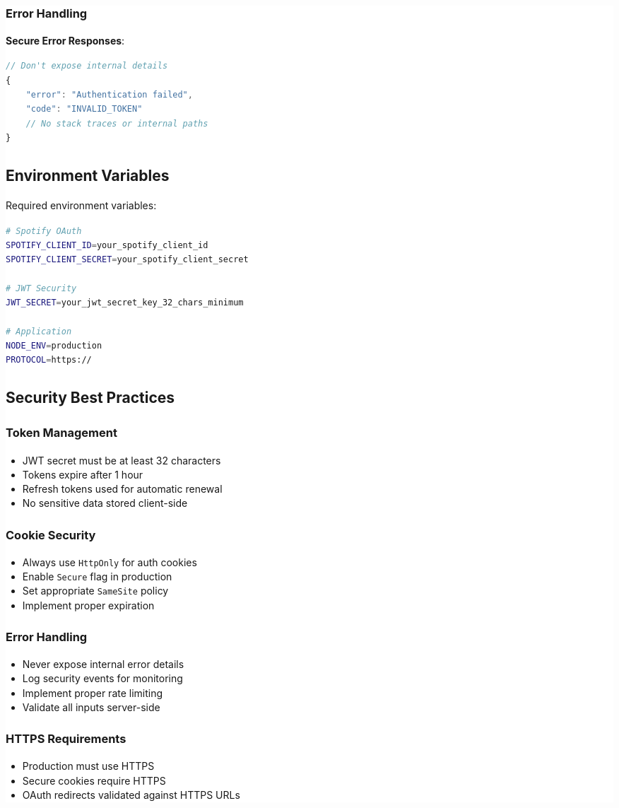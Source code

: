 ### Error Handling

**Secure Error Responses**:
```javascript
// Don't expose internal details
{
    "error": "Authentication failed",
    "code": "INVALID_TOKEN"
    // No stack traces or internal paths
}
```

## Environment Variables

Required environment variables:

```bash
# Spotify OAuth
SPOTIFY_CLIENT_ID=your_spotify_client_id
SPOTIFY_CLIENT_SECRET=your_spotify_client_secret

# JWT Security
JWT_SECRET=your_jwt_secret_key_32_chars_minimum

# Application
NODE_ENV=production
PROTOCOL=https://
```

## Security Best Practices

### Token Management
- JWT secret must be at least 32 characters
- Tokens expire after 1 hour
- Refresh tokens used for automatic renewal
- No sensitive data stored client-side

### Cookie Security
- Always use `HttpOnly` for auth cookies
- Enable `Secure` flag in production
- Set appropriate `SameSite` policy
- Implement proper expiration

### Error Handling
- Never expose internal error details
- Log security events for monitoring
- Implement proper rate limiting
- Validate all inputs server-side

### HTTPS Requirements
- Production must use HTTPS
- Secure cookies require HTTPS
- OAuth redirects validated against HTTPS URLs
